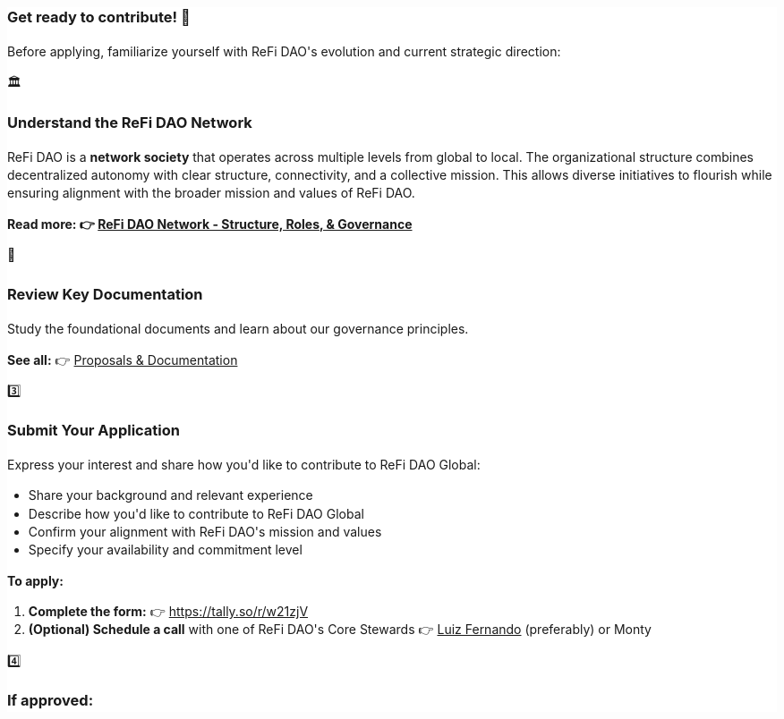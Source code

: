 ### Get ready to contribute! 🌾

Before applying, familiarize yourself with ReFi DAO's evolution and current strategic direction:

<aside>
🏛️

### **Understand the ReFi DAO Network**

ReFi DAO is a **network society** that operates across multiple levels from global to local. The organizational structure combines decentralized autonomy with clear structure, connectivity, and a collective mission. This allows diverse initiatives to flourish while ensuring alignment with the broader mission and values of ReFi DAO.

**Read more: 👉 [ReFi DAO Network - Structure, Roles, & Governance](ReFi%20DAO%20Network%20-%20Structure,%20Roles,%20&%20Governance%202062e7251f2f80219df3d996d1a95ea1.md)** 

</aside>

<aside>
📖

### Review Key Documentation

Study the foundational documents and learn about our governance principles.

**See all:** 👉 [Proposals & Documentation](Proposals%20&%20Documentation%202072e7251f2f80ccaf3fdc255b976a20.md) 

</aside>

</aside>

<aside>
3️⃣

### Submit Your Application

Express your interest and share how you'd like to contribute to ReFi DAO Global:

- Share your background and relevant experience
- Describe how you'd like to contribute to ReFi DAO Global
- Confirm your alignment with ReFi DAO's mission and values
- Specify your availability and commitment level

**To apply:**

1. **Complete the form:** 👉 https://tally.so/r/w21zjV
2. **(Optional) Schedule a call** with one of ReFi DAO's Core Stewards 👉 [Luiz Fernando](https://calendly.com/luizfernando_) (preferably) or Monty
</aside>

<aside>
4️⃣

### If approved:
